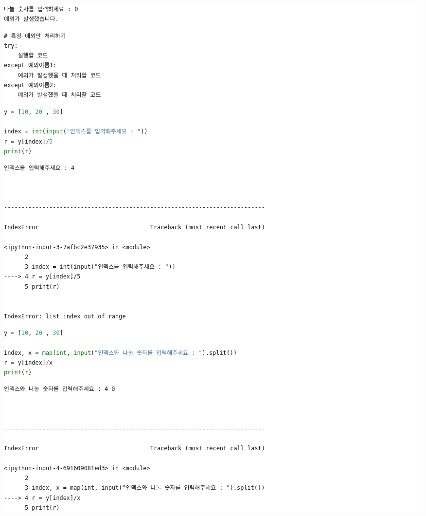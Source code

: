     나눌 숫자를 입력하세요 : 0
    예외가 발생했습니다.
    

```
# 특정 예외만 처리하기
try:
    실행할 코드
except 예외이름1:
    예외가 발생했을 때 처리할 코드    
except 예외이름2:    
    예외가 발생했을 때 처리할 코드  
```  


```python
y = [10, 20 , 30]

index = int(input("인덱스를 입력해주세요 : "))
r = y[index]/5
print(r)
```

    인덱스를 입력해주세요 : 4
    


    ---------------------------------------------------------------------------

    IndexError                                Traceback (most recent call last)

    <ipython-input-3-7afbc2e37935> in <module>
          2 
          3 index = int(input("인덱스를 입력해주세요 : "))
    ----> 4 r = y[index]/5
          5 print(r)
    

    IndexError: list index out of range



```python
y = [10, 20 , 30]

index, x = map(int, input("인덱스와 나눌 숫자를 입력해주세요 : ").split())
r = y[index]/x
print(r)
```

    인덱스와 나눌 숫자를 입력해주세요 : 4 0
    


    ---------------------------------------------------------------------------

    IndexError                                Traceback (most recent call last)

    <ipython-input-4-691609081ed3> in <module>
          2 
          3 index, x = map(int, input("인덱스와 나눌 숫자를 입력해주세요 : ").split())
    ----> 4 r = y[index]/x
          5 print(r)
    